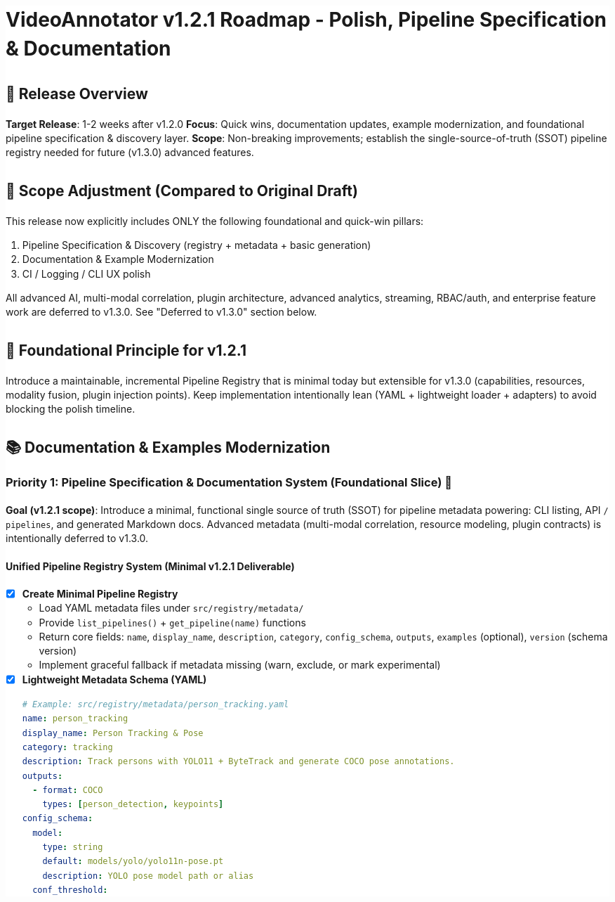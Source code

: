 # VideoAnnotator v1.2.1 Roadmap - Polish, Pipeline Specification & Documentation

## 🎯 **Release Overview**

**Target Release**: 1-2 weeks after v1.2.0
**Focus**: Quick wins, documentation updates, example modernization, and foundational pipeline specification & discovery layer.
**Scope**: Non-breaking improvements; establish the single-source-of-truth (SSOT) pipeline registry needed for future (v1.3.0) advanced features.

## 🔄 Scope Adjustment (Compared to Original Draft)

This release now explicitly includes ONLY the following foundational and quick-win pillars:

1. Pipeline Specification & Discovery (registry + metadata + basic generation)
2. Documentation & Example Modernization
3. CI / Logging / CLI UX polish

All advanced AI, multi-modal correlation, plugin architecture, advanced analytics, streaming, RBAC/auth, and enterprise feature work are deferred to v1.3.0. See "Deferred to v1.3.0" section below.

## 🧱 Foundational Principle for v1.2.1

Introduce a maintainable, incremental Pipeline Registry that is minimal today but extensible for v1.3.0 (capabilities, resources, modality fusion, plugin injection points). Keep implementation intentionally lean (YAML + lightweight loader + adapters) to avoid blocking the polish timeline.

## 📚 **Documentation & Examples Modernization**

### **Priority 1: Pipeline Specification & Documentation System (Foundational Slice)** 🎯

**Goal (v1.2.1 scope)**: Introduce a minimal, functional single source of truth (SSOT) for pipeline metadata powering: CLI listing, API `/pipelines`, and generated Markdown docs. Advanced metadata (multi-modal correlation, resource modeling, plugin contracts) is intentionally deferred to v1.3.0.

#### **Unified Pipeline Registry System (Minimal v1.2.1 Deliverable)**

- [x] **Create Minimal Pipeline Registry**
  - Load YAML metadata files under `src/registry/metadata/`
  - Provide `list_pipelines()` + `get_pipeline(name)` functions
  - Return core fields: `name`, `display_name`, `description`, `category`, `config_schema`, `outputs`, `examples` (optional), `version` (schema version)
  - Implement graceful fallback if metadata missing (warn, exclude, or mark experimental)
- [x] **Lightweight Metadata Schema (YAML)**
  ```yaml
  # Example: src/registry/metadata/person_tracking.yaml
  name: person_tracking
  display_name: Person Tracking & Pose
  category: tracking
  description: Track persons with YOLO11 + ByteTrack and generate COCO pose annotations.
  outputs:
    - format: COCO
      types: [person_detection, keypoints]
  config_schema:
    model:
      type: string
      default: models/yolo/yolo11n-pose.pt
      description: YOLO pose model path or alias
    conf_threshold:
  ```